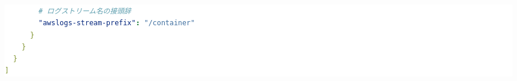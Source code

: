 ```yaml
        # ログストリーム名の接頭辞
        "awslogs-stream-prefix": "/container"
      }
    }
  }
]
```

